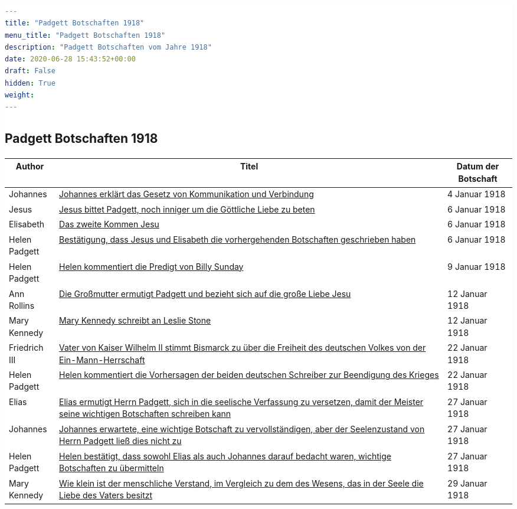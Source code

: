 ```yaml
---
title: "Padgett Botschaften 1918"
menu_title: "Padgett Botschaften 1918"
description: "Padgett Botschaften vom Jahre 1918"
date: 2020-06-28 15:43:52+00:00
draft: False
hidden: True
weight:
---
```

## Padgett Botschaften 1918

**Author** | **Titel** | **Datum der Botschaft**  
---|---|---
Johannes | [Johannes erklärt das Gesetz von Kommunikation und Verbindung](/padgett-botschaften/padgett-botschaften-in-reihenfolge-des-datums/padgett-botschaften-1918/johannes-erklaert-das-gesetz-von-kommunikation-und-verbindung-jep-johannes-4-januar-1918/) | 4 Januar 1918
Jesus | [Jesus bittet Padgett, noch inniger um die Göttliche Liebe zu beten](/padgett-botschaften/padgett-botschaften-in-reihenfolge-des-datums/padgett-botschaften-1918/jesus-bittet-padgett-noch-inniger-um-die-goettliche-liebe-zu-beten-jep-jesus-6-januar-1918/) | 6 Januar 1918
Elisabeth | [Das zweite Kommen Jesu](/padgett-botschaften/padgett-botschaften-in-reihenfolge-des-datums/padgett-botschaften-1918/das-zweite-kommen-jesu-jep-elisabeth-6-januar-1918/) | 6 Januar 1918
Helen Padgett | [Bestätigung, dass Jesus und Elisabeth die vorhergehenden Botschaften geschrieben haben](/padgett-botschaften/padgett-botschaften-in-reihenfolge-des-datums/padgett-botschaften-1918/bestaetigung-dass-jesus-und-elisabeth-die-vorhergehenden-botschaften-geschrieben-haben-jep-helen-padgett-6-januar-1918/) | 6 Januar 1918
Helen Padgett | [Helen kommentiert die Predigt von Billy Sunday](/padgett-botschaften/padgett-botschaften-in-reihenfolge-des-datums/padgett-botschaften-1918/helen-kommentiert-die-predigt-von-billy-sunday-jep-helen-padgett-9-januar-1918/) | 9 Januar 1918
Ann Rollins | [Die Großmutter ermutigt Padgett und bezieht sich auf die große Liebe Jesu](/padgett-botschaften/padgett-botschaften-in-reihenfolge-des-datums/padgett-botschaften-1918/die-grossmutter-ermutigt-padgett-und-bezieht-sich-auf-die-grosse-liebe-jesu-jep-ann-rollins-12-januar-1918/) | 12 Januar 1918
Mary Kennedy | [Mary Kennedy schreibt an Leslie Stone](/padgett-botschaften/padgett-botschaften-in-reihenfolge-des-datums/padgett-botschaften-1918/mary-kennedy-schreibt-an-leslie-stone-jep-mary-kennedy-12-januar-1918/) | 12 Januar 1918
Friedrich III  | [Vater von Kaiser Wilhelm II stimmt Bismarck zu über die Freiheit des deutschen Volkes von der Ein-Mann-Herrschaft](/padgett-botschaften/padgett-botschaften-in-reihenfolge-des-datums/padgett-botschaften-1918/vater-von-kaiser-wilhelm-ii-stimmt-bismarck-zu-ueber-die-freiheit-des-deutschen-volkes-von-der-einmannherrschaft-jep-friedrich-iii-22-januar-1918/) | 22 Januar 1918
Helen Padgett | [Helen kommentiert die Vorhersagen der beiden deutschen Schreiber zur Beendigung des Krieges](/padgett-botschaften/padgett-botschaften-in-reihenfolge-des-datums/padgett-botschaften-1918/helen-kommentiert-die-vorhersagen-der-beiden-deutschen-schreiber-zur-beendigung-des-krieges-jep-helen-padgett-22-januar-1918/) | 22 Januar 1918
Elias | [Elias ermutigt Herrn Padgett, sich in die seelische Verfassung zu versetzen, damit der Meister seine wichtigen Botschaften schreiben kann](/padgett-botschaften/padgett-botschaften-in-reihenfolge-des-datums/padgett-botschaften-1918/elias-ermutigt-herrn-padgett-sich-in-die-seelische-verfassung-zu-versetzen-damit-der-meister-seine-wichtigen-botschaften-schreiben-kann-jep-elias-27-januar-1918/) | 27 Januar 1918
Johannes | [Johannes erwartete, eine wichtige Botschaft zu vervollständigen, aber der Seelenzustand von Herrn Padgett ließ dies nicht zu](/padgett-botschaften/padgett-botschaften-in-reihenfolge-des-datums/padgett-botschaften-1918/johannes-erwartete-eine-wichtige-botschaft-zu-vervollstaendigen-aber-der-seelenzustand-von-herrn-padgett-liess-dies-nicht-zu-jep-johannes-27-januar-1918/) | 27 Januar 1918
Helen Padgett | [Helen bestätigt, dass sowohl Elias als auch Johannes darauf bedacht waren, wichtige Botschaften zu übermitteln](/padgett-botschaften/padgett-botschaften-in-reihenfolge-des-datums/padgett-botschaften-1918/helen-bestaetigt-dass-sowohl-elias-als-auch-johannes-darauf-bedacht-waren-wichtige-botschaften-zu-uebermitteln-jep-helen-padgett-27-januar-1918/) | 27 Januar 1918
Mary Kennedy | [Wie klein ist der menschliche Verstand, im Vergleich zu dem des Wesens, das in der Seele die Liebe des Vaters besitzt](/padgett-botschaften/padgett-botschaften-in-reihenfolge-des-datums/padgett-botschaften-1918/wie-klein-ist-der-menschliche-verstand-im-vergleich-zu-dem-des-wesens-das-in-der-seele-die-liebe-des-vaters-besitzt-jep-mary-kennedy-29-januar-1918/) | 29 Januar 1918